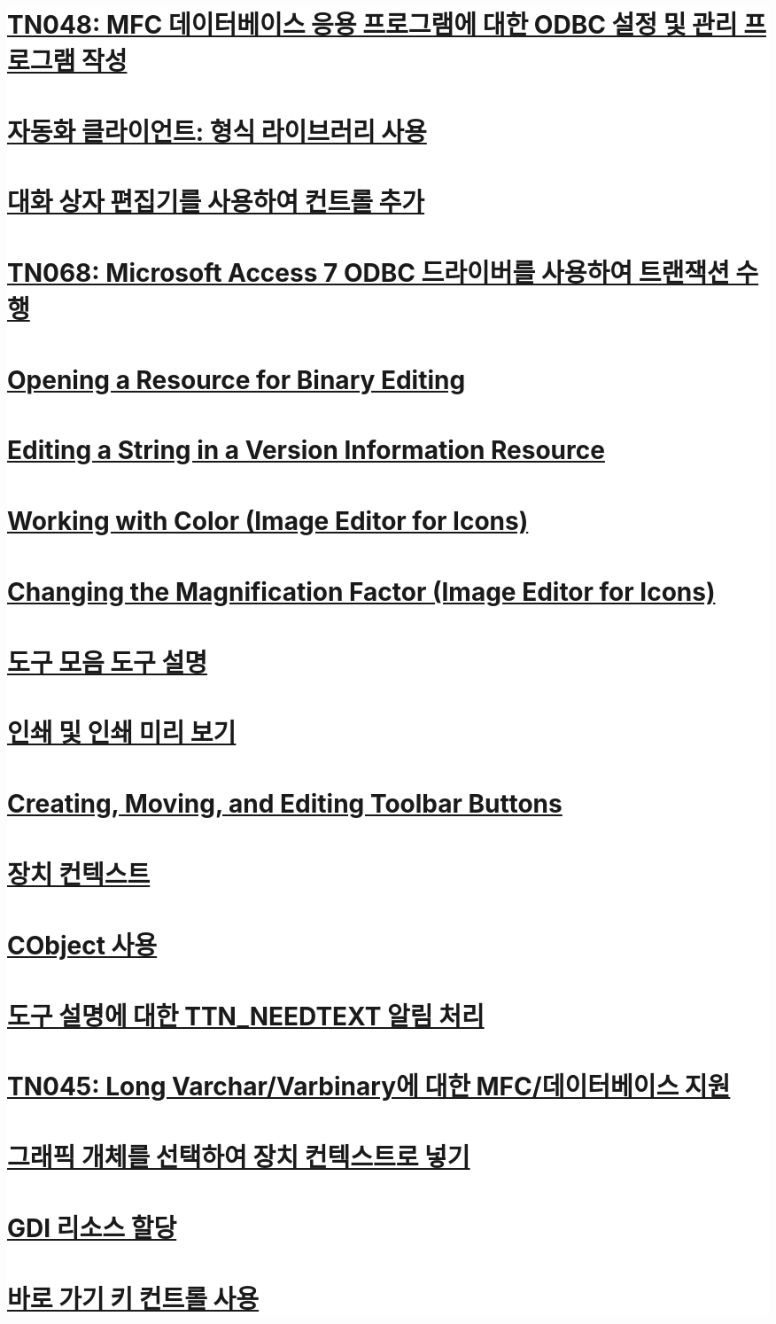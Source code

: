 # [TN048: MFC 데이터베이스 응용 프로그램에 대한 ODBC 설정 및 관리 프로그램 작성](tn048-writing-odbc-setup-and-administration-programs.md)
# [자동화 클라이언트: 형식 라이브러리 사용](automation-clients-using-type-libraries.md)
# [대화 상자 편집기를 사용하여 컨트롤 추가](using-the-dialog-editor-to-add-controls.md)
# [TN068: Microsoft Access 7 ODBC 드라이버를 사용하여 트랜잭션 수행](tn068-performing-transactions-with-the-microsoft-access-7-odbc-driver.md)
# [Opening a Resource for Binary Editing](opening-a-resource-for-binary-editing.md)
# [Editing a String in a Version Information Resource](editing-a-string-in-a-version-information-resource.md)
# [Working with Color (Image Editor for Icons)](working-with-color-image-editor-for-icons.md)
# [Changing the Magnification Factor (Image Editor for Icons)](changing-the-magnification-factor-image-editor-for-icons.md)
# [도구 모음 도구 설명](toolbar-tool-tips.md)
# [인쇄 및 인쇄 미리 보기](printing-and-print-preview.md)
# [Creating, Moving, and Editing Toolbar Buttons](creating-moving-and-editing-toolbar-buttons.md)
# [장치 컨텍스트](device-contexts.md)
# [CObject 사용](using-cobject.md)
# [도구 설명에 대한 TTN_NEEDTEXT 알림 처리](handling-ttn-needtext-notification-for-tool-tips.md)
# [TN045: Long Varchar/Varbinary에 대한 MFC/데이터베이스 지원](tn045-mfc-database-support-for-long-varchar-varbinary.md)
# [그래픽 개체를 선택하여 장치 컨텍스트로 넣기](selecting-a-graphic-object-into-a-device-context.md)
# [GDI 리소스 할당](allocating-gdi-resources.md)
# [바로 가기 키 컨트롤 사용](using-a-hot-key-control.md)